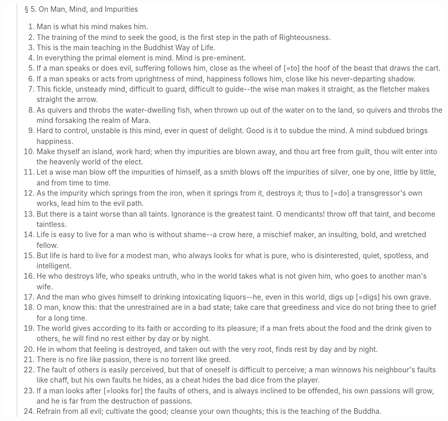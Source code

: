 >   
> § 5. On Man, Mind, and Impurities
>
>  1. Man is what his mind makes him.  
>  2. The training of the mind to seek the good, is the first step in
> the path of Righteousness.  
>  3. This is the main teaching in the Buddhist Way of Life.  
>  4. In everything the primal element is mind. Mind is
> pre-eminent.  
>  5. If a man speaks or does evil, suffering follows him, close as
> the wheel of \[=to\] the hoof of the beast that draws the cart.  
>  6. If a man speaks or acts from uprightness of mind, happiness
> follows him, close like his never-departing shadow.  
>  7. This fickle, unsteady mind, difficult to guard, difficult to
> guide--the wise man makes it straight, as the fletcher makes straight
> the arrow.  
>  8. As quivers and throbs the water-dwelling fish, when thrown up
> out of the water on to the land, so quivers and throbs the mind
> forsaking the realm of Mara.  
>  9. Hard to control, unstable is this mind, ever in quest of
> delight. Good is it to subdue the mind. A mind subdued brings
> happiness.  
>  10. Make thyself an island, work hard; when thy impurities are
> blown away, and thou art free from guilt, thou wilt enter into the
> heavenly world of the elect.  
>  11. Let a wise man blow off the impurities of himself, as a smith
> blows off the impurities of silver, one by one, little by little, and
> from time to time.  
>  12. As the impurity which springs from the iron, when it springs
> from it, destroys it; thus to \[=do\] a transgressor's own works, lead
> him to the evil path.  
>  13. But there is a taint worse than all taints. Ignorance is the
> greatest taint. O mendicants! throw off that taint, and become
> taintless.  
>  14. Life is easy to live for a man who is without shame--a crow
> here, a mischief maker, an insulting, bold, and wretched fellow.  
>  15. But life is hard to live for a modest man, who always looks
> for what is pure, who is disinterested, quiet, spotless, and
> intelligent.  
>  16. He who destroys life, who speaks untruth, who in the world
> takes what is not given him, who goes to another man's wife.  
>  17. And the man who gives himself to drinking intoxicating
> liquors--he, even in this world, digs up \[=digs\] his own grave.  
>  18. O man, know this: that the unrestrained are in a bad state;
> take care that greediness and vice do not bring thee to grief for a
> long time.  
>  19. The world gives according to its faith or according to its
> pleasure; if a man frets about the food and the drink given to others,
> he will find no rest either by day or by night.  
>  20. He in whom that feeling is destroyed, and taken out with the
> very root, finds rest by day and by night.  
>  21. There is no fire like passion, there is no torrent like
> greed.  
>  22. The fault of others is easily perceived, but that of oneself
> is difficult to perceive; a man winnows his neighbour's faults like
> chaff, but his own faults he hides, as a cheat hides the bad dice from
> the player.  
>  23. If a man looks after \[=looks for\] the faults of others, and
> is always inclined to be offended, his own passions will grow, and he
> is far from the destruction of passions.  
>  24. Refrain from all evil; cultivate the good; cleanse your own
> thoughts; this is the teaching of the Buddha.
>
>   